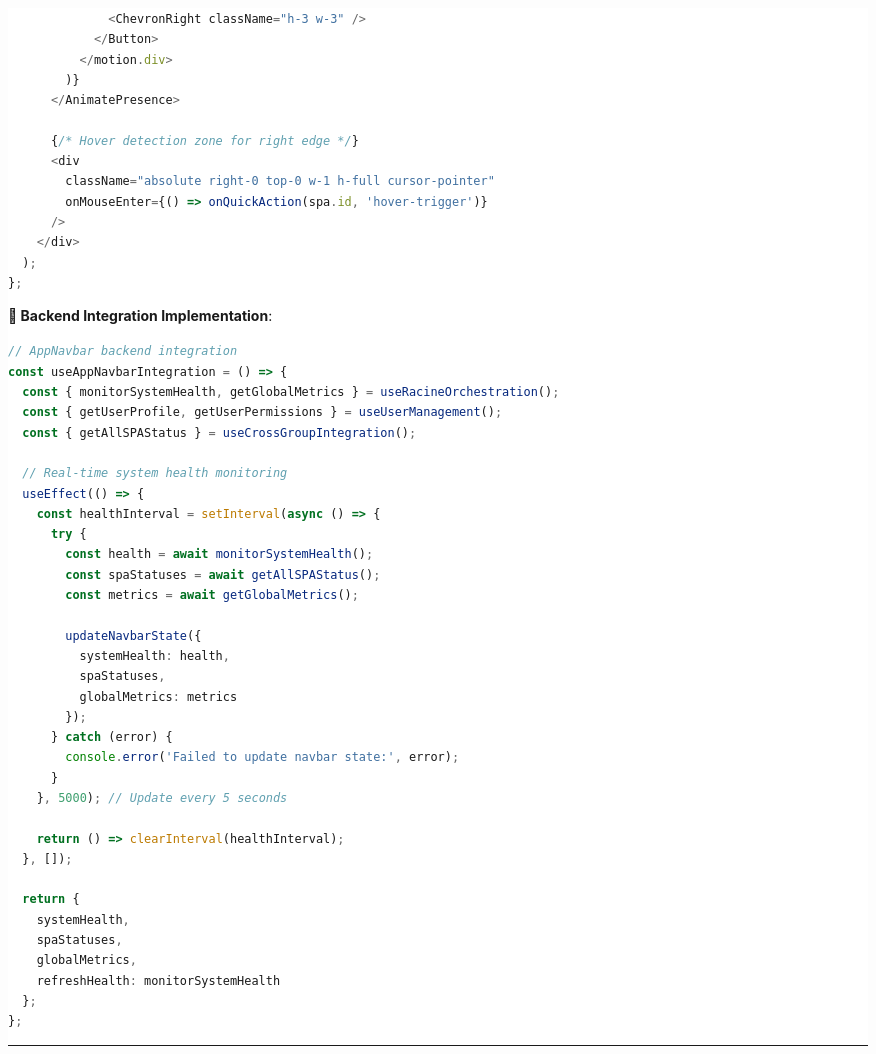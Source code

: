    ```typescript
                 <ChevronRight className="h-3 w-3" />
               </Button>
             </motion.div>
           )}
         </AnimatePresence>
         
         {/* Hover detection zone for right edge */}
         <div 
           className="absolute right-0 top-0 w-1 h-full cursor-pointer"
           onMouseEnter={() => onQuickAction(spa.id, 'hover-trigger')}
         />
       </div>
     );
   };
   ```

**🔗 Backend Integration Implementation**:
```typescript
// AppNavbar backend integration
const useAppNavbarIntegration = () => {
  const { monitorSystemHealth, getGlobalMetrics } = useRacineOrchestration();
  const { getUserProfile, getUserPermissions } = useUserManagement();
  const { getAllSPAStatus } = useCrossGroupIntegration();
  
  // Real-time system health monitoring
  useEffect(() => {
    const healthInterval = setInterval(async () => {
      try {
        const health = await monitorSystemHealth();
        const spaStatuses = await getAllSPAStatus();
        const metrics = await getGlobalMetrics();
        
        updateNavbarState({
          systemHealth: health,
          spaStatuses,
          globalMetrics: metrics
        });
      } catch (error) {
        console.error('Failed to update navbar state:', error);
      }
    }, 5000); // Update every 5 seconds
    
    return () => clearInterval(healthInterval);
  }, []);
  
  return {
    systemHealth,
    spaStatuses,
    globalMetrics,
    refreshHealth: monitorSystemHealth
  };
};
```

---